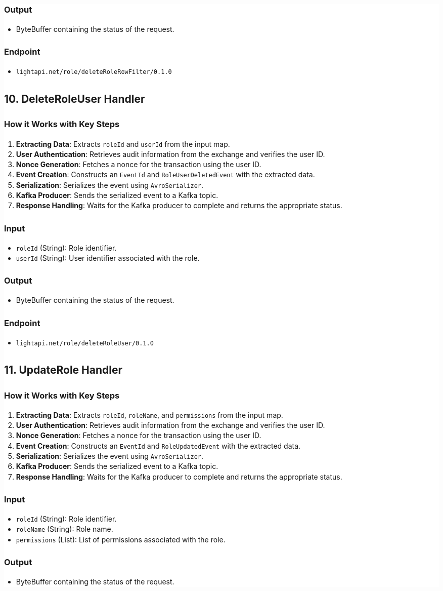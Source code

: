### Output
- ByteBuffer containing the status of the request.

### Endpoint
- `lightapi.net/role/deleteRoleRowFilter/0.1.0`

## 10. DeleteRoleUser Handler

### How it Works with Key Steps
1. **Extracting Data**: Extracts `roleId` and `userId` from the input map.
2. **User Authentication**: Retrieves audit information from the exchange and verifies the user ID.
3. **Nonce Generation**: Fetches a nonce for the transaction using the user ID.
4. **Event Creation**: Constructs an `EventId` and `RoleUserDeletedEvent` with the extracted data.
5. **Serialization**: Serializes the event using `AvroSerializer`.
6. **Kafka Producer**: Sends the serialized event to a Kafka topic.
7. **Response Handling**: Waits for the Kafka producer to complete and returns the appropriate status.

### Input
- `roleId` (String): Role identifier.
- `userId` (String): User identifier associated with the role.

### Output
- ByteBuffer containing the status of the request.

### Endpoint
- `lightapi.net/role/deleteRoleUser/0.1.0`

## 11. UpdateRole Handler

### How it Works with Key Steps
1. **Extracting Data**: Extracts `roleId`, `roleName`, and `permissions` from the input map.
2. **User Authentication**: Retrieves audit information from the exchange and verifies the user ID.
3. **Nonce Generation**: Fetches a nonce for the transaction using the user ID.
4. **Event Creation**: Constructs an `EventId` and `RoleUpdatedEvent` with the extracted data.
5. **Serialization**: Serializes the event using `AvroSerializer`.
6. **Kafka Producer**: Sends the serialized event to a Kafka topic.
7. **Response Handling**: Waits for the Kafka producer to complete and returns the appropriate status.

### Input
- `roleId` (String): Role identifier.
- `roleName` (String): Role name.
- `permissions` (List<String>): List of permissions associated with the role.

### Output
- ByteBuffer containing the status of the request.
